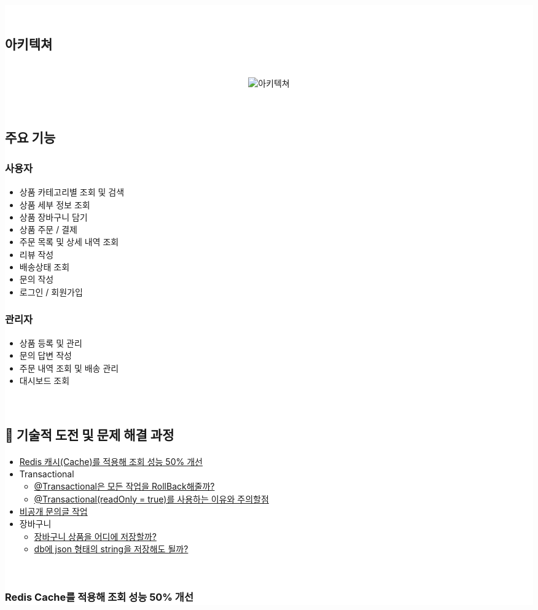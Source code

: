 
<br>

## 아키텍쳐
<p align="center">
  <br>
  <img width="800" alt="아키텍쳐" 
    src="https://github.com/junhyeong00/Trend-up-backend/assets/107493122/d144515f-bf48-46d1-b358-bef773c84734">
  <br>
</p>

<br>

## 주요 기능

### 사용자

- 상품 카테고리별 조회 및 검색
- 상품 세부 정보 조회
- 상품 장바구니 담기
- 상품 주문 / 결제
- 주문 목록 및 상세 내역 조회
- 리뷰 작성
- 배송상태 조회
- 문의 작성
- 로그인 / 회원가입

### 관리자

- 상품 등록 및 관리
- 문의 답변 작성
- 주문 내역 조회 및 배송 관리
- 대시보드 조회

<br>

## 👊 기술적 도전 및 문제 해결 과정
- [Redis 캐시(Cache)를 적용해 조회 성능 50% 개선](https://velog.io/@jhbae0420/Redis-캐시Cache를-적용해-조회-성능-개선하기)
- Transactional
  - [@Transactional은 모든 작업을 RollBack해줄까?](https://velog.io/@jhbae0420/Transactional의-RollBack) 
  - [@Transactional(readOnly = true)를 사용하는 이유와 주의할점](https://velog.io/@jhbae0420/TransactionalreadOnly-true를-사용하는-이유와-주의할점)
- [비공개 문의글 작업](https://velog.io/@jhbae0420/비공개-문의글-작업-코딩시간-늘리기)
- 장바구니
  - [장바구니 상품을 어디에 저장할까?](https://velog.io/@jhbae0420/장바구니-상품을-어디에-저장할까-작업-의도-생각하기)
  - [db에 json 형태의 string을 저장해도 될까?](https://velog.io/@jhbae0420/db에-json-형태의-string을-저장해도-될까)

<br>

### **Redis Cache를 적용해 조회 성능 50% 개선**
